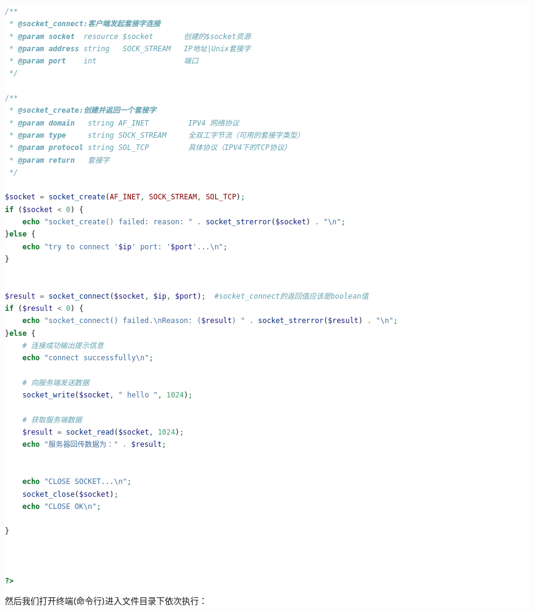 ```php
/**
 * @socket_connect:客户端发起套接字连接
 * @param socket  resource $socket       创建的$socket资源
 * @param address string   SOCK_STREAM   IP地址|Unix套接字
 * @param port    int                    端口
 */

/**
 * @socket_create:创建并返回一个套接字
 * @param domain   string AF_INET         IPV4 网络协议
 * @param type     string SOCK_STREAM     全双工字节流（可用的套接字类型）
 * @param protocol string SOL_TCP         具体协议（IPV4下的TCP协议）
 * @param return   套接字
 */

$socket = socket_create(AF_INET, SOCK_STREAM, SOL_TCP);
if ($socket < 0) {
    echo "socket_create() failed: reason: " . socket_strerror($socket) . "\n";
}else {
    echo "try to connect '$ip' port: '$port'...\n";
}


$result = socket_connect($socket, $ip, $port);  #socket_connect的返回值应该是boolean值
if ($result < 0) {
    echo "socket_connect() failed.\nReason: ($result) " . socket_strerror($result) . "\n";
}else {
    # 连接成功输出提示信息
    echo "connect successfully\n";

    # 向服务端发送数据
    socket_write($socket, " hello ", 1024);

    # 获取服务端数据
    $result = socket_read($socket, 1024);
    echo "服务器回传数据为：" . $result;


    echo "CLOSE SOCKET...\n";
    socket_close($socket);
    echo "CLOSE OK\n";    
    
}



?>

```

然后我们打开终端(命令行)进入文件目录下依次执行：

